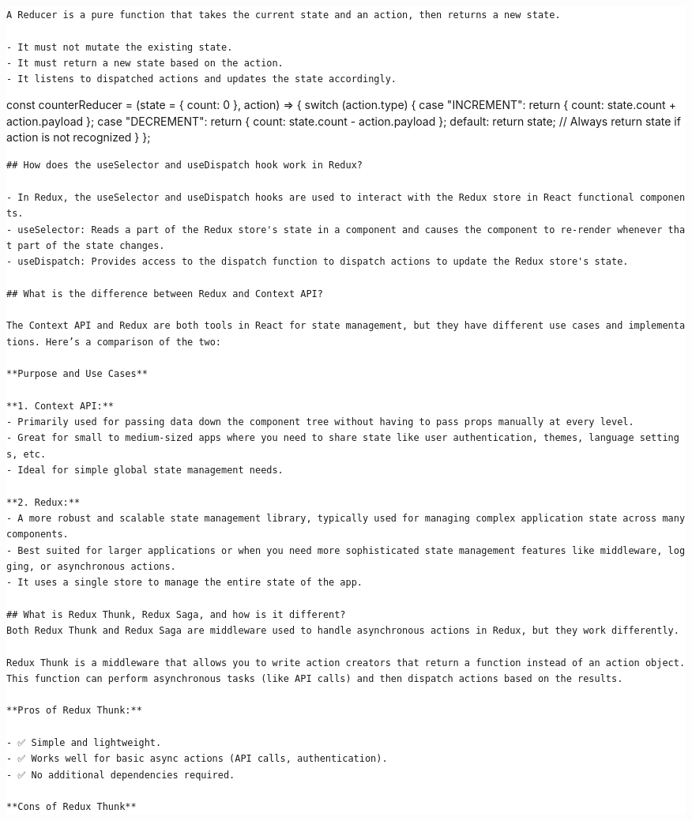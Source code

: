 ```
A Reducer is a pure function that takes the current state and an action, then returns a new state.

- It must not mutate the existing state.
- It must return a new state based on the action.
- It listens to dispatched actions and updates the state accordingly.
```
  const counterReducer = (state = { count: 0 }, action) => {
  switch (action.type) {
    case "INCREMENT":
      return { count: state.count + action.payload };
    case "DECREMENT":
      return { count: state.count - action.payload };
    default:
      return state; // Always return state if action is not recognized
  }
};
```
## How does the useSelector and useDispatch hook work in Redux?

- In Redux, the useSelector and useDispatch hooks are used to interact with the Redux store in React functional components. 
- useSelector: Reads a part of the Redux store's state in a component and causes the component to re-render whenever that part of the state changes.
- useDispatch: Provides access to the dispatch function to dispatch actions to update the Redux store's state.

## What is the difference between Redux and Context API?

The Context API and Redux are both tools in React for state management, but they have different use cases and implementations. Here’s a comparison of the two:

**Purpose and Use Cases**

**1. Context API:**
- Primarily used for passing data down the component tree without having to pass props manually at every level.
- Great for small to medium-sized apps where you need to share state like user authentication, themes, language settings, etc.
- Ideal for simple global state management needs.

**2. Redux:**
- A more robust and scalable state management library, typically used for managing complex application state across many components.
- Best suited for larger applications or when you need more sophisticated state management features like middleware, logging, or asynchronous actions.
- It uses a single store to manage the entire state of the app.

## What is Redux Thunk, Redux Saga, and how is it different?
Both Redux Thunk and Redux Saga are middleware used to handle asynchronous actions in Redux, but they work differently.

Redux Thunk is a middleware that allows you to write action creators that return a function instead of an action object. This function can perform asynchronous tasks (like API calls) and then dispatch actions based on the results.

**Pros of Redux Thunk:**

- ✅ Simple and lightweight.
- ✅ Works well for basic async actions (API calls, authentication).
- ✅ No additional dependencies required.

**Cons of Redux Thunk**

```